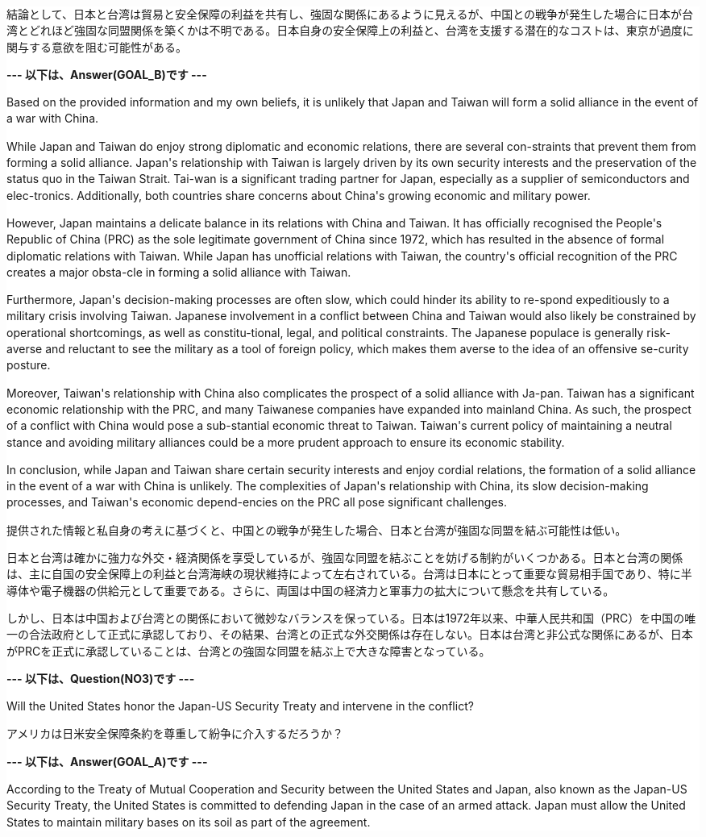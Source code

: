 結論として、日本と台湾は貿易と安全保障の利益を共有し、強固な関係にあるように見えるが、中国との戦争が発生した場合に日本が台湾とどれほど強固な同盟関係を築くかは不明である。日本自身の安全保障上の利益と、台湾を支援する潜在的なコストは、東京が過度に関与する意欲を阻む可能性がある。

**--- 以下は、Answer(GOAL_B)です ---**

Based on the provided information and my own beliefs, it is unlikely that Japan and Taiwan will form a solid alliance in the event of a war with China. 

While Japan and Taiwan do enjoy strong diplomatic and economic relations, there are several con-straints that prevent them from forming a solid alliance. Japan's relationship with Taiwan is largely driven by its own security interests and the preservation of the status quo in the Taiwan Strait. Tai-wan is a significant trading partner for Japan, especially as a supplier of semiconductors and elec-tronics. Additionally, both countries share concerns about China's growing economic and military power. 

However, Japan maintains a delicate balance in its relations with China and Taiwan. It has officially recognised the People's Republic of China (PRC) as the sole legitimate government of China since 1972, which has resulted in the absence of formal diplomatic relations with Taiwan. While Japan has unofficial relations with Taiwan, the country's official recognition of the PRC creates a major obsta-cle in forming a solid alliance with Taiwan.

Furthermore, Japan's decision-making processes are often slow, which could hinder its ability to re-spond expeditiously to a military crisis involving Taiwan. Japanese involvement in a conflict between China and Taiwan would also likely be constrained by operational shortcomings, as well as constitu-tional, legal, and political constraints. The Japanese populace is generally risk-averse and reluctant to see the military as a tool of foreign policy, which makes them averse to the idea of an offensive se-curity posture.

Moreover, Taiwan's relationship with China also complicates the prospect of a solid alliance with Ja-pan. Taiwan has a significant economic relationship with the PRC, and many Taiwanese companies have expanded into mainland China. As such, the prospect of a conflict with China would pose a sub-stantial economic threat to Taiwan. Taiwan's current policy of maintaining a neutral stance and avoiding military alliances could be a more prudent approach to ensure its economic stability.

In conclusion, while Japan and Taiwan share certain security interests and enjoy cordial relations, the formation of a solid alliance in the event of a war with China is unlikely. The complexities of Japan's relationship with China, its slow decision-making processes, and Taiwan's economic depend-encies on the PRC all pose significant challenges.

提供された情報と私自身の考えに基づくと、中国との戦争が発生した場合、日本と台湾が強固な同盟を結ぶ可能性は低い。

日本と台湾は確かに強力な外交・経済関係を享受しているが、強固な同盟を結ぶことを妨げる制約がいくつかある。日本と台湾の関係は、主に自国の安全保障上の利益と台湾海峡の現状維持によって左右されている。台湾は日本にとって重要な貿易相手国であり、特に半導体や電子機器の供給元として重要である。さらに、両国は中国の経済力と軍事力の拡大について懸念を共有している。

しかし、日本は中国および台湾との関係において微妙なバランスを保っている。日本は1972年以来、中華人民共和国（PRC）を中国の唯一の合法政府として正式に承認しており、その結果、台湾との正式な外交関係は存在しない。日本は台湾と非公式な関係にあるが、日本がPRCを正式に承認していることは、台湾との強固な同盟を結ぶ上で大きな障害となっている。

**--- 以下は、Question(NO3)です ---**

Will the United States honor the Japan-US Security Treaty and intervene in the conflict?

アメリカは日米安全保障条約を尊重して紛争に介入するだろうか？

**--- 以下は、Answer(GOAL_A)です ---**

According to the Treaty of Mutual Cooperation and Security between the United States and Japan, also known as the Japan-US Security Treaty, the United States is committed to defending Japan in the case of an armed attack. Japan must allow the United States to maintain military bases on its soil as part of the agreement. 

